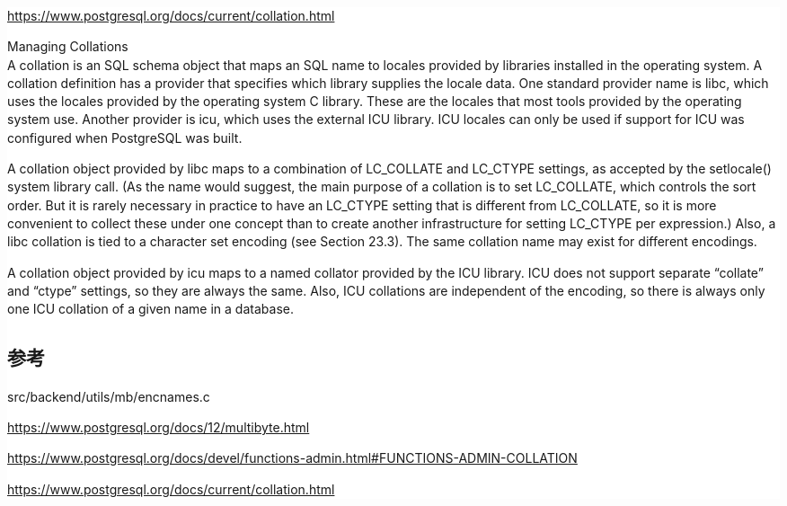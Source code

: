 https://www.postgresql.org/docs/current/collation.html    
    
Managing Collations  
A collation is an SQL schema object that maps an SQL name to locales provided by libraries installed in the operating system. A collation definition has a provider that specifies which library supplies the locale data. One standard provider name is libc, which uses the locales provided by the operating system C library. These are the locales that most tools provided by the operating system use. Another provider is icu, which uses the external ICU library. ICU locales can only be used if support for ICU was configured when PostgreSQL was built.  
  
A collation object provided by libc maps to a combination of LC_COLLATE and LC_CTYPE settings, as accepted by the setlocale() system library call. (As the name would suggest, the main purpose of a collation is to set LC_COLLATE, which controls the sort order. But it is rarely necessary in practice to have an LC_CTYPE setting that is different from LC_COLLATE, so it is more convenient to collect these under one concept than to create another infrastructure for setting LC_CTYPE per expression.) Also, a libc collation is tied to a character set encoding (see Section 23.3). The same collation name may exist for different encodings.  
  
A collation object provided by icu maps to a named collator provided by the ICU library. ICU does not support separate “collate” and “ctype” settings, so they are always the same. Also, ICU collations are independent of the encoding, so there is always only one ICU collation of a given name in a database.  
    
## 参考    
src/backend/utils/mb/encnames.c    
    
https://www.postgresql.org/docs/12/multibyte.html    
    
https://www.postgresql.org/docs/devel/functions-admin.html#FUNCTIONS-ADMIN-COLLATION     
    
https://www.postgresql.org/docs/current/collation.html    
  
    
    
    
    
    
  
  
  
  
  
  
  
  
  
  
  
  
  
  
  
  
  
  
  
  
  
  
  
  
  
  
  
  
  
  
  
  
  
  